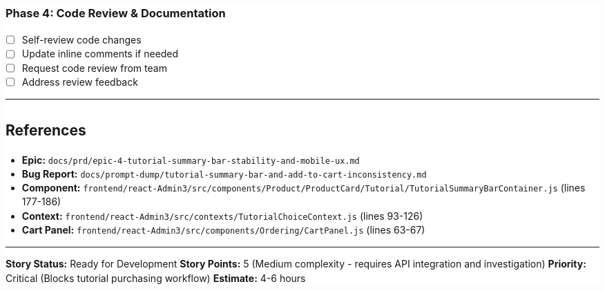 ### Phase 4: Code Review & Documentation
- [ ] Self-review code changes
- [ ] Update inline comments if needed
- [ ] Request code review from team
- [ ] Address review feedback

---

## References

- **Epic:** `docs/prd/epic-4-tutorial-summary-bar-stability-and-mobile-ux.md`
- **Bug Report:** `docs/prompt-dump/tutorial-summary-bar-and-add-to-cart-inconsistency.md`
- **Component:** `frontend/react-Admin3/src/components/Product/ProductCard/Tutorial/TutorialSummaryBarContainer.js` (lines 177-186)
- **Context:** `frontend/react-Admin3/src/contexts/TutorialChoiceContext.js` (lines 93-126)
- **Cart Panel:** `frontend/react-Admin3/src/components/Ordering/CartPanel.js` (lines 63-67)

---

**Story Status:** Ready for Development
**Story Points:** 5 (Medium complexity - requires API integration and investigation)
**Priority:** Critical (Blocks tutorial purchasing workflow)
**Estimate:** 4-6 hours
